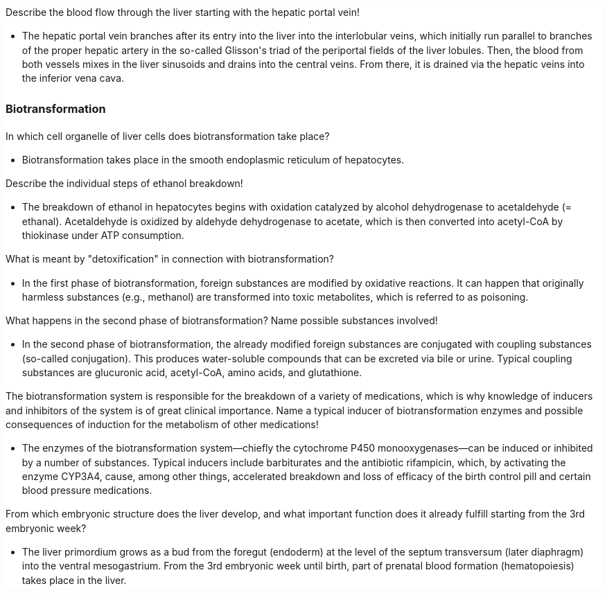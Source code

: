 Describe the blood flow through the liver starting with the hepatic portal vein!
- The hepatic portal vein branches after its entry into the liver into the interlobular veins, which initially run parallel to branches of the proper hepatic artery in the so-called Glisson's triad of the periportal fields of the liver lobules. Then, the blood from both vessels mixes in the liver sinusoids and drains into the central veins. From there, it is drained via the hepatic veins into the inferior vena cava.

### Biotransformation

In which cell organelle of liver cells does biotransformation take place?
- Biotransformation takes place in the smooth endoplasmic reticulum of hepatocytes.

Describe the individual steps of ethanol breakdown!
- The breakdown of ethanol in hepatocytes begins with oxidation catalyzed by alcohol dehydrogenase to acetaldehyde (= ethanal). Acetaldehyde is oxidized by aldehyde dehydrogenase to acetate, which is then converted into acetyl-CoA by thiokinase under ATP consumption.

What is meant by "detoxification" in connection with biotransformation?
- In the first phase of biotransformation, foreign substances are modified by oxidative reactions. It can happen that originally harmless substances (e.g., methanol) are transformed into toxic metabolites, which is referred to as poisoning.

What happens in the second phase of biotransformation? Name possible substances involved!
- In the second phase of biotransformation, the already modified foreign substances are conjugated with coupling substances (so-called conjugation). This produces water-soluble compounds that can be excreted via bile or urine. Typical coupling substances are glucuronic acid, acetyl-CoA, amino acids, and glutathione.

The biotransformation system is responsible for the breakdown of a variety of medications, which is why knowledge of inducers and inhibitors of the system is of great clinical importance. Name a typical inducer of biotransformation enzymes and possible consequences of induction for the metabolism of other medications!
- The enzymes of the biotransformation system—chiefly the cytochrome P450 monooxygenases—can be induced or inhibited by a number of substances. Typical inducers include barbiturates and the antibiotic rifampicin, which, by activating the enzyme CYP3A4, cause, among other things, accelerated breakdown and loss of efficacy of the birth control pill and certain blood pressure medications.

From which embryonic structure does the liver develop, and what important function does it already fulfill starting from the 3rd embryonic week?
- The liver primordium grows as a bud from the foregut (endoderm) at the level of the septum transversum (later diaphragm) into the ventral mesogastrium. From the 3rd embryonic week until birth, part of prenatal blood formation (hematopoiesis) takes place in the liver.